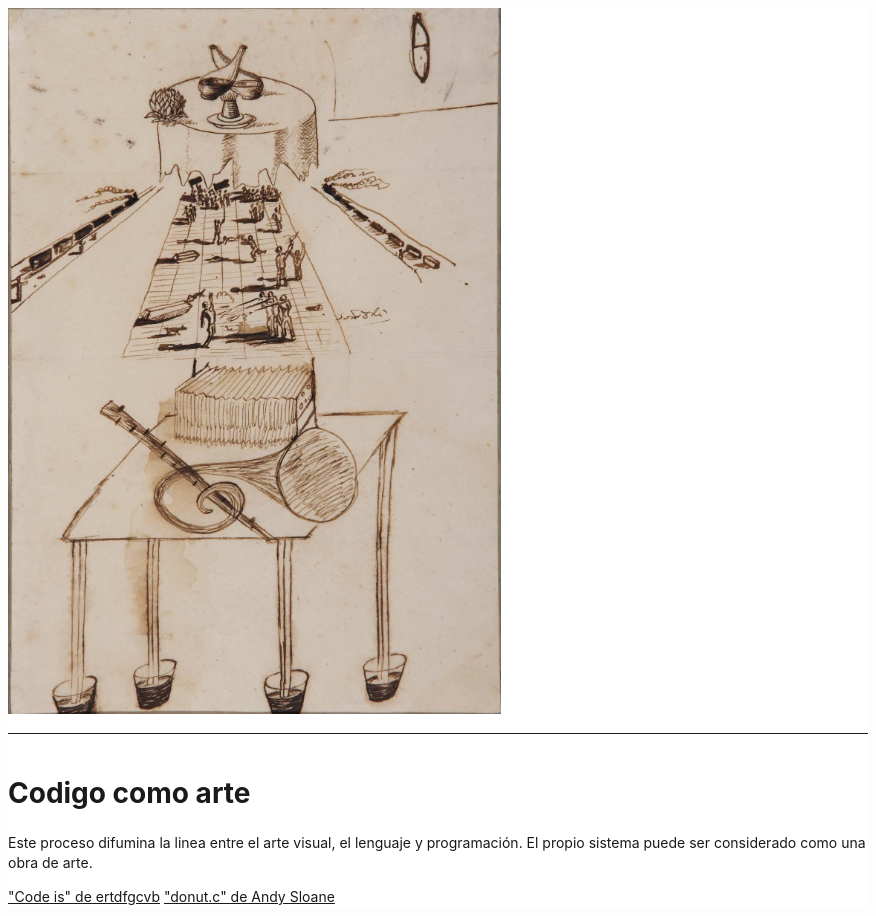![bg right height:600](exquisite.png)

---
# Codigo como arte
Este proceso difumina la linea entre el arte visual, el lenguaje y programación.
El propio sistema puede ser considerado como una obra de arte.

["Code is" de ertdfgcvb](https://ertdfgcvb.xyz/+/svg.svg/)
["donut.c" de Andy Sloane](https://www.a1k0n.net/2011/07/20/donut-math.html)